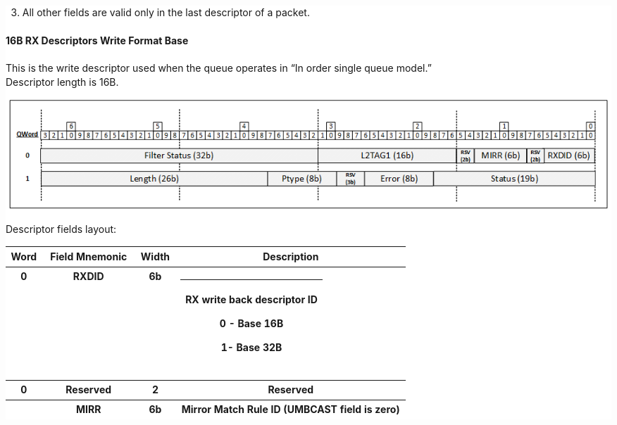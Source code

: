 3.  All other fields are valid only in the last descriptor of a packet.


#### 16B RX Descriptors Write Format Base

This is the write descriptor used when the queue operates in “In order
single queue model.”  
Descriptor length is 16B.

![16B RX Descriptor Write Back format Base](Diagrams/16B_rx_desc_wb_base.png)

Descriptor fields layout:

<table>
<colgroup>
<col style="width: 9%" />
<col style="width: 23%" />
<col style="width: 10%" />
<col style="width: 57%" />
</colgroup>
<thead>
<tr class="header">
<th><strong>Word</strong></th>
<th><strong>Field Mnemonic</strong></th>
<th><strong>Width</strong></th>
<th><strong>Description</strong></th>
</tr>
<tr class="odd">
<th>0</th>
<th>RXDID</th>
<th>6b</th>
<th><table>
<colgroup>
<col style="width: 100%" />
</colgroup>
<thead>
<tr class="header">
<th><p>RX write back descriptor ID</p>
<p>0 - Base 16B</p>
<p>1- Base 32B</p></th>
</tr>
</thead>
<tbody>
</tbody>
</table></th>
</tr>
<tr class="header">
<th>0</th>
<th>Reserved</th>
<th>2</th>
<th>Reserved</th>
</tr>
<tr class="odd">
<th></th>
<th>MIRR</th>
<th>6b</th>
<th>Mirror Match Rule ID (UMBCAST field is zero)<br />